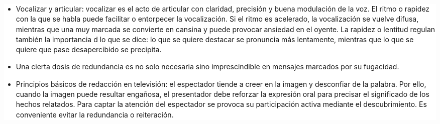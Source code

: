 - Vocalizar y articular: vocalizar es el acto de articular con claridad, precisión y buena modulación de la voz. El ritmo o rapidez con la que se habla puede facilitar o entorpecer la vocalización. Si el ritmo es acelerado, la vocalización se vuelve difusa, mientras que una muy marcada se convierte en cansina y puede provocar ansiedad en el oyente. La rapidez o lentitud regulan también la importancia d lo que se dice: lo que se quiere destacar se pronuncia más lentamente, mientras que lo que se quiere que pase desapercibido se precipita.

- Una cierta dosis de redundancia es no solo necesaria sino imprescindible en mensajes marcados por su fugacidad.

- Principios básicos de redacción en televisión: el espectador tiende a creer en la imagen y desconfiar de la palabra. Por ello, cuando la imagen puede resultar engañosa, el presentador debe reforzar la expresión oral para precisar el significado de los hechos relatados. Para captar la atención del espectador se provoca su participación activa mediante el descubrimiento. Es conveniente evitar la redundancia o reiteración.
